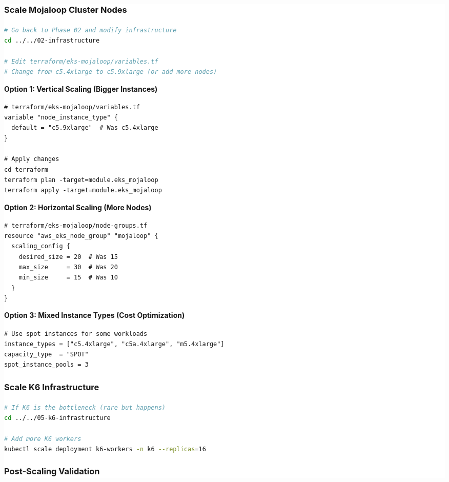 ### Scale Mojaloop Cluster Nodes

```bash
# Go back to Phase 02 and modify infrastructure
cd ../../02-infrastructure

# Edit terraform/eks-mojaloop/variables.tf
# Change from c5.4xlarge to c5.9xlarge (or add more nodes)
```

**Option 1: Vertical Scaling (Bigger Instances)**
```hcl
# terraform/eks-mojaloop/variables.tf
variable "node_instance_type" {
  default = "c5.9xlarge"  # Was c5.4xlarge
}

# Apply changes
cd terraform
terraform plan -target=module.eks_mojaloop
terraform apply -target=module.eks_mojaloop
```

**Option 2: Horizontal Scaling (More Nodes)**
```hcl
# terraform/eks-mojaloop/node-groups.tf
resource "aws_eks_node_group" "mojaloop" {
  scaling_config {
    desired_size = 20  # Was 15
    max_size     = 30  # Was 20
    min_size     = 15  # Was 10
  }
}
```

**Option 3: Mixed Instance Types (Cost Optimization)**
```hcl
# Use spot instances for some workloads
instance_types = ["c5.4xlarge", "c5a.4xlarge", "m5.4xlarge"]
capacity_type  = "SPOT"
spot_instance_pools = 3
```

### Scale K6 Infrastructure

```bash
# If K6 is the bottleneck (rare but happens)
cd ../../05-k6-infrastructure

# Add more K6 workers
kubectl scale deployment k6-workers -n k6 --replicas=16
```

### Post-Scaling Validation
